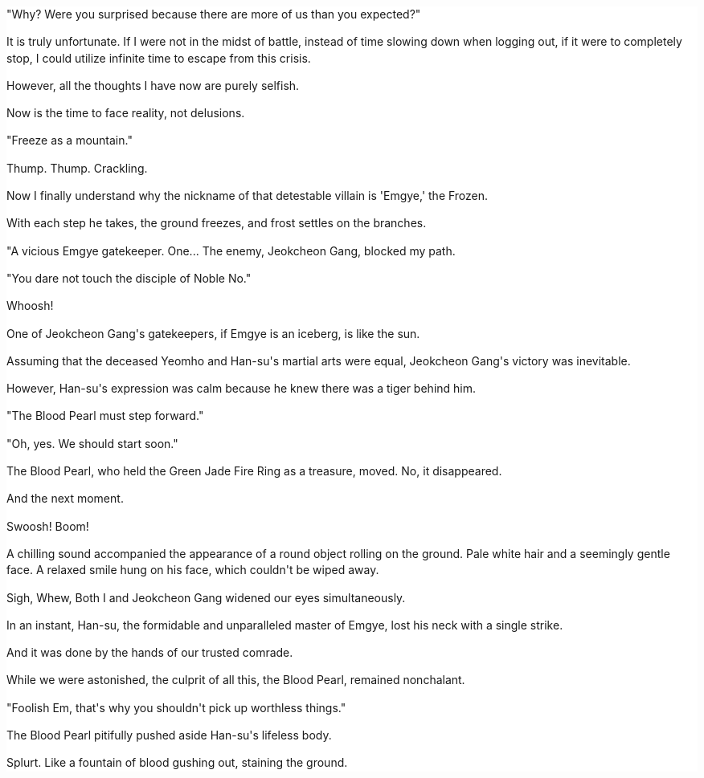 "Why? Were you surprised because there are more of us than you expected?"

It is truly unfortunate. If I were not in the midst of battle, instead of time slowing down when logging out, if it were to completely stop, I could utilize infinite time to escape from this crisis.

However, all the thoughts I have now are purely selfish.

Now is the time to face reality, not delusions.

"Freeze as a mountain."

Thump. Thump. Crackling.

Now I finally understand why the nickname of that detestable villain is 'Emgye,' the Frozen.

With each step he takes, the ground freezes, and frost settles on the branches.

"A vicious Emgye gatekeeper.
One...
The enemy, Jeokcheon Gang, blocked my path.

"You dare not touch the disciple of Noble No."

Whoosh!

One of Jeokcheon Gang's gatekeepers, if Emgye is an iceberg, is like the sun.

Assuming that the deceased Yeomho and Han-su's martial arts were equal, Jeokcheon Gang's victory was inevitable.

However, Han-su's expression was calm because he knew there was a tiger behind him.

"The Blood Pearl must step forward."

"Oh, yes. We should start soon."

The Blood Pearl, who held the Green Jade Fire Ring as a treasure, moved. No, it disappeared.

And the next moment.

Swoosh! Boom!

A chilling sound accompanied the appearance of a round object rolling on the ground.
Pale white hair and a seemingly gentle face. A relaxed smile hung on his face, which couldn't be wiped away.

Sigh,
Whew,
Both I and Jeokcheon Gang widened our eyes simultaneously.

In an instant, Han-su, the formidable and unparalleled master of Emgye, lost his neck with a single strike.

And it was done by the hands of our trusted comrade.

While we were astonished, the culprit of all this, the Blood Pearl, remained nonchalant.

"Foolish Em, that's why you shouldn't pick up worthless things."

The Blood Pearl pitifully pushed aside Han-su's lifeless body.

Splurt. Like a fountain of blood gushing out, staining the ground.
